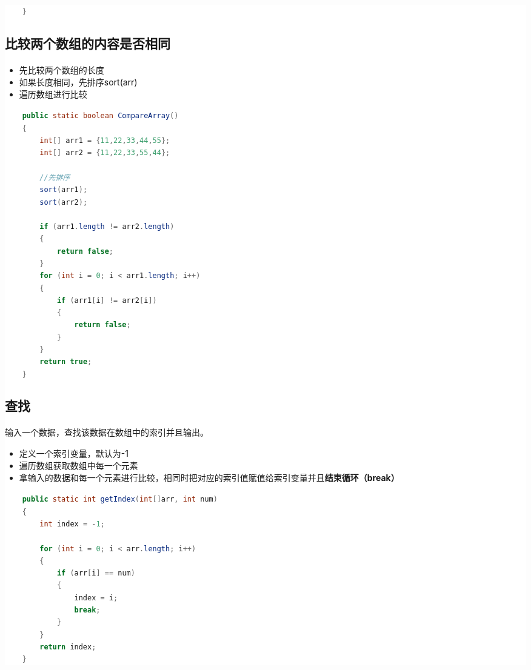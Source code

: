 ```java
    }
```

 

## 比较两个数组的内容是否相同

- 先比较两个数组的长度
- 如果长度相同，先排序sort(arr)
- 遍历数组进行比较

```java
    public static boolean CompareArray()
    {
        int[] arr1 = {11,22,33,44,55};
        int[] arr2 = {11,22,33,55,44};

        //先排序
        sort(arr1);
        sort(arr2);

        if (arr1.length != arr2.length)
        {
            return false;
        }
        for (int i = 0; i < arr1.length; i++)
        {
            if (arr1[i] != arr2[i])
            {
                return false;
            }
        }
        return true;
    }
```



## 查找

输入一个数据，查找该数据在数组中的索引并且输出。

- 定义一个索引变量，默认为-1
- 遍历数组获取数组中每一个元素
- 拿输入的数据和每一个元素进行比较，相同时把对应的索引值赋值给索引变量并且**结束循环（break）**

```java
    public static int getIndex(int[]arr, int num)
    {
        int index = -1;

        for (int i = 0; i < arr.length; i++)
        {
            if (arr[i] == num)
            {
                index = i;
                break;
            }
        }
        return index;
    }
```
